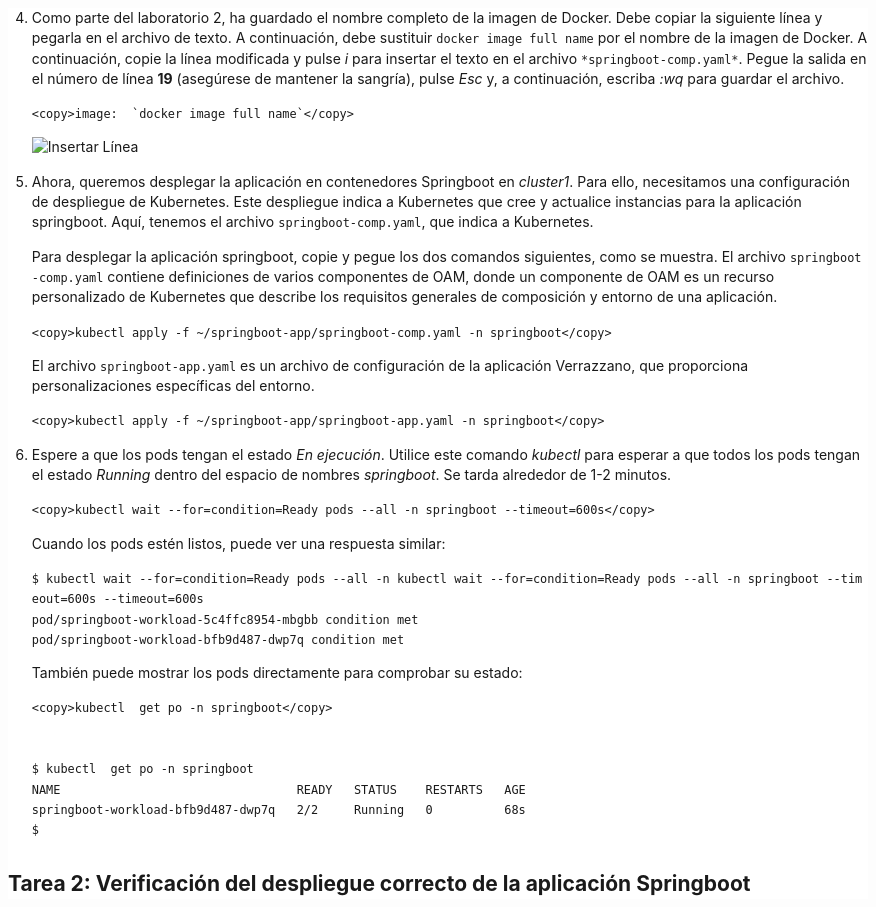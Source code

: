 4.  Como parte del laboratorio 2, ha guardado el nombre completo de la imagen de Docker. Debe copiar la siguiente línea y pegarla en el archivo de texto. A continuación, debe sustituir `docker image full name` por el nombre de la imagen de Docker. A continuación, copie la línea modificada y pulse _i_ para insertar el texto en el archivo `*springboot-comp.yaml*`. Pegue la salida en el número de línea **19** (asegúrese de mantener la sangría), pulse _Esc_ y, a continuación, escriba _:wq_ para guardar el archivo.
    
        <copy>image:  `docker image full name`</copy>
        
    
    ![Insertar Línea](images/insert-line.png " ")
    
5.  Ahora, queremos desplegar la aplicación en contenedores Springboot en _cluster1_. Para ello, necesitamos una configuración de despliegue de Kubernetes. Este despliegue indica a Kubernetes que cree y actualice instancias para la aplicación springboot. Aquí, tenemos el archivo `springboot-comp.yaml`, que indica a Kubernetes.
    
    Para desplegar la aplicación springboot, copie y pegue los dos comandos siguientes, como se muestra. El archivo `springboot-comp.yaml` contiene definiciones de varios componentes de OAM, donde un componente de OAM es un recurso personalizado de Kubernetes que describe los requisitos generales de composición y entorno de una aplicación.
    
        <copy>kubectl apply -f ~/springboot-app/springboot-comp.yaml -n springboot</copy>
        
    
    El archivo `springboot-app.yaml` es un archivo de configuración de la aplicación Verrazzano, que proporciona personalizaciones específicas del entorno.
    
        <copy>kubectl apply -f ~/springboot-app/springboot-app.yaml -n springboot</copy>
        
6.  Espere a que los pods tengan el estado _En ejecución_. Utilice este comando _kubectl_ para esperar a que todos los pods tengan el estado _Running_ dentro del espacio de nombres _springboot_. Se tarda alrededor de 1-2 minutos.
    
        <copy>kubectl wait --for=condition=Ready pods --all -n springboot --timeout=600s</copy>
        
    
    Cuando los pods estén listos, puede ver una respuesta similar:
    
        $ kubectl wait --for=condition=Ready pods --all -n kubectl wait --for=condition=Ready pods --all -n springboot --timeout=600s --timeout=600s
        pod/springboot-workload-5c4ffc8954-mbgbb condition met
        pod/springboot-workload-bfb9d487-dwp7q condition met
        
    
    También puede mostrar los pods directamente para comprobar su estado:
    
        <copy>kubectl  get po -n springboot</copy>
        
    
        $ kubectl  get po -n springboot
        NAME                                 READY   STATUS    RESTARTS   AGE
        springboot-workload-bfb9d487-dwp7q   2/2     Running   0          68s
        $
        

## Tarea 2: Verificación del despliegue correcto de la aplicación Springboot
